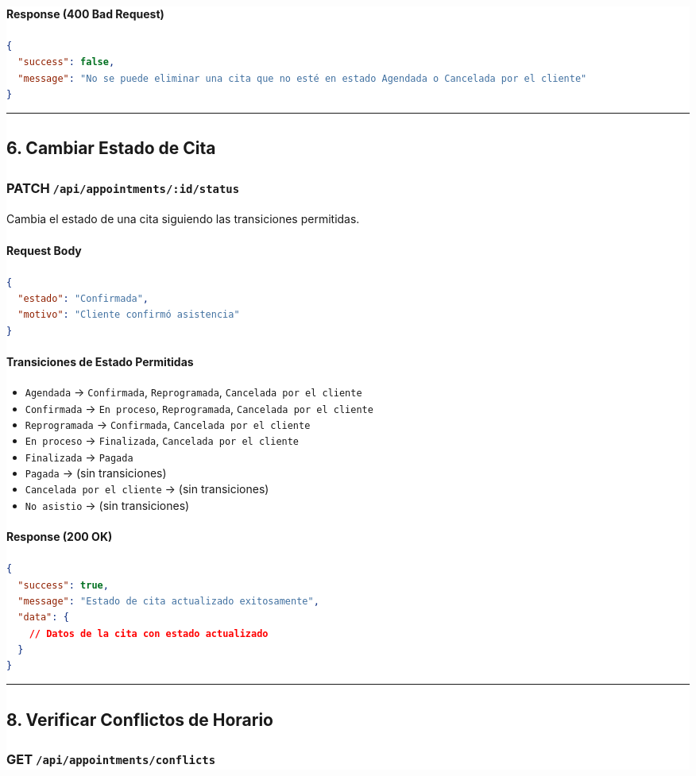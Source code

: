 #### Response (400 Bad Request)
```json
{
  "success": false,
  "message": "No se puede eliminar una cita que no esté en estado Agendada o Cancelada por el cliente"
}
```

---

## 6. Cambiar Estado de Cita

### PATCH `/api/appointments/:id/status`

Cambia el estado de una cita siguiendo las transiciones permitidas.

#### Request Body
```json
{
  "estado": "Confirmada",
  "motivo": "Cliente confirmó asistencia"
}
```

#### Transiciones de Estado Permitidas
- `Agendada` → `Confirmada`, `Reprogramada`, `Cancelada por el cliente`
- `Confirmada` → `En proceso`, `Reprogramada`, `Cancelada por el cliente`
- `Reprogramada` → `Confirmada`, `Cancelada por el cliente`
- `En proceso` → `Finalizada`, `Cancelada por el cliente`
- `Finalizada` → `Pagada`
- `Pagada` → (sin transiciones)
- `Cancelada por el cliente` → (sin transiciones)
- `No asistio` → (sin transiciones)

#### Response (200 OK)
```json
{
  "success": true,
  "message": "Estado de cita actualizado exitosamente",
  "data": {
    // Datos de la cita con estado actualizado
  }
}
```

---



## 8. Verificar Conflictos de Horario

### GET `/api/appointments/conflicts`
